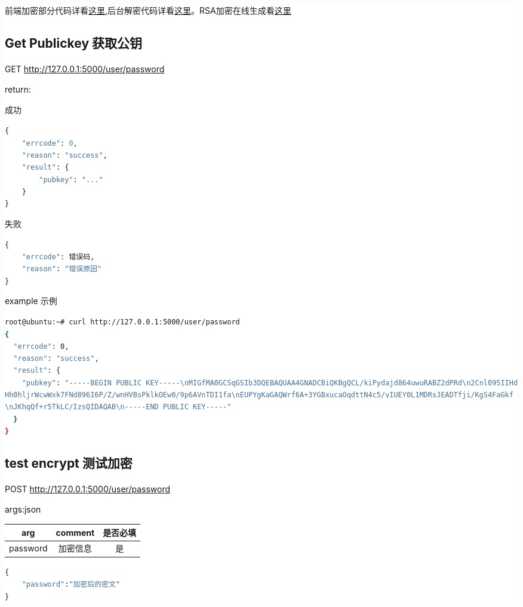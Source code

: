 前端加密部分代码详看[这里](https://github.com/UlordChain/ulord-blog-demo/blob/master/js/ulord-blog/views/login.html#L54),后台解密代码详看[这里](https://github.com/UlordChain/ulord-blog-demo/blob/master/python/server.py#L76)。RSA加密在线生成看[这里](http://tool.chacuo.net/cryptrsapubkey)

## Get Publickey 获取公钥

GET http://127.0.0.1:5000/user/password

return:

成功
```python
{
    "errcode": 0,
    "reason": "success",
    "result": {
        "pubkey": "..."
    }
}
```

失败
```python
{
    "errcode": 错误码,
    "reason": "错误原因"
}
```
example 示例
```bash
root@ubuntu:~# curl http://127.0.0.1:5000/user/password
{
  "errcode": 0,
  "reason": "success",
  "result": {
    "pubkey": "-----BEGIN PUBLIC KEY-----\nMIGfMA0GCSqGSIb3DQEBAQUAA4GNADCBiQKBgQCL/kiPydajd864uwuRABZ2dPRd\n2Cnl095IIHdHh0hljrWcwWxk7FNd896I6P/Z/wnHVBsPklkOEw0/9p6AVnTDI1fa\nEUPYgKaGAQWrf6A+3YGBxucaOqdttN4c5/vIUEY0L1MDRsJEADTfji/KgS4FaGkf\nJKhqQf+r5TkLC/IzsQIDAQAB\n-----END PUBLIC KEY-----"
  }
}
```
## test encrypt 测试加密

POST http://127.0.0.1:5000/user/password

args:json

| arg      | comment   |  是否必填  |
| ----  | :-----:  |  :----:  |
|password | 加密信息 |是|

```python
{
	"password":"加密后的密文"
}
```
